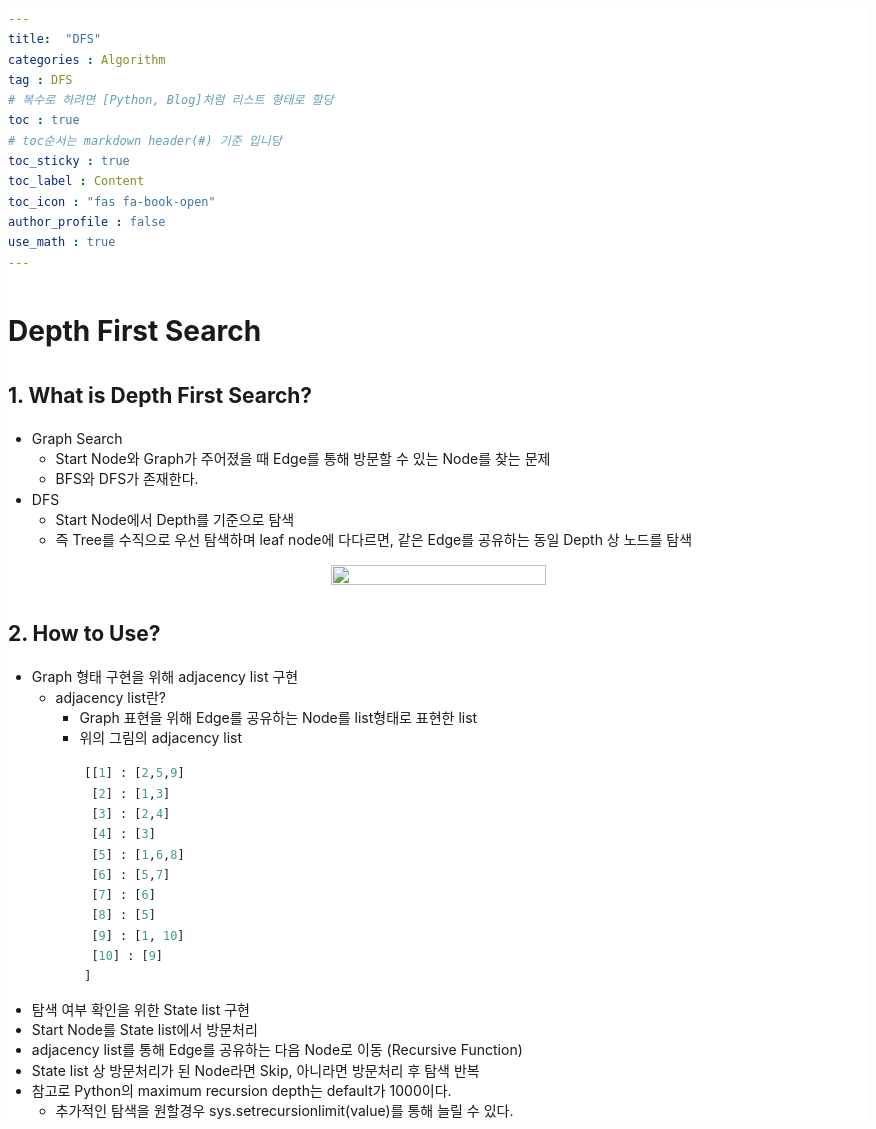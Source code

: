```yaml
---
title:  "DFS"
categories : Algorithm
tag : DFS
# 복수로 하려면 [Python, Blog]처럼 리스트 형태로 할당
toc : true
# toc순서는 markdown header(#) 기준 입니당
toc_sticky : true
toc_label : Content
toc_icon : "fas fa-book-open"
author_profile : false
use_math : true
---
```


# Depth First Search

## 1. What is Depth First Search?
- Graph Search
    - Start Node와 Graph가 주어졌을 때 Edge를 통해 방문할 수 있는 Node를 찾는 문제
    - BFS와 DFS가 존재한다.
- DFS
    - Start Node에서 Depth를 기준으로 탐색
    - 즉 Tree를 수직으로 우선 탐색하며 leaf node에 다다르면, 같은 Edge를 공유하는 동일 Depth 상 노드를 탐색

<p align="center"><img src = "https://github.com/SEUNGYEOPOH/SEUNGYEOPOH/assets/81912557/b1f6a1c9-fa61-4977-9107-cd161700cf21" width = "50%" height = "50%" ></p>

## 2. How to Use?
- Graph 형태 구현을 위해 adjacency list 구현
    - adjacency list란?
        - Graph 표현을 위해 Edge를 공유하는 Node를 list형태로 표현한 list
        - 위의 그림의 adjacency list
        ```python
            [[1] : [2,5,9]
             [2] : [1,3]
             [3] : [2,4]
             [4] : [3]
             [5] : [1,6,8]
             [6] : [5,7]
             [7] : [6]
             [8] : [5]
             [9] : [1, 10]
             [10] : [9]
            ]
        ```
- 탐색 여부 확인을 위한 State list 구현
- Start Node를 State list에서 방문처리
- adjacency list를 통해 Edge를 공유하는 다음 Node로 이동 (Recursive Function)
- State list 상 방문처리가 된 Node라면 Skip, 아니라면 방문처리 후 탐색 반복
- 참고로 Python의 maximum recursion depth는 default가 1000이다.
    - 추가적인 탐색을 원할경우 sys.setrecursionlimit(value)를 통해 늘릴 수 있다.
